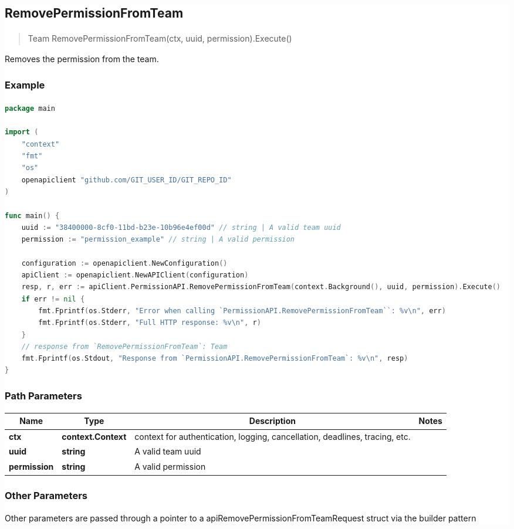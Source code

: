 ## RemovePermissionFromTeam

> Team RemovePermissionFromTeam(ctx, uuid, permission).Execute()

Removes the permission from the team.



### Example

```go
package main

import (
	"context"
	"fmt"
	"os"
	openapiclient "github.com/GIT_USER_ID/GIT_REPO_ID"
)

func main() {
	uuid := "38400000-8cf0-11bd-b23e-10b96e4ef00d" // string | A valid team uuid
	permission := "permission_example" // string | A valid permission

	configuration := openapiclient.NewConfiguration()
	apiClient := openapiclient.NewAPIClient(configuration)
	resp, r, err := apiClient.PermissionAPI.RemovePermissionFromTeam(context.Background(), uuid, permission).Execute()
	if err != nil {
		fmt.Fprintf(os.Stderr, "Error when calling `PermissionAPI.RemovePermissionFromTeam``: %v\n", err)
		fmt.Fprintf(os.Stderr, "Full HTTP response: %v\n", r)
	}
	// response from `RemovePermissionFromTeam`: Team
	fmt.Fprintf(os.Stdout, "Response from `PermissionAPI.RemovePermissionFromTeam`: %v\n", resp)
}
```

### Path Parameters


Name | Type | Description  | Notes
------------- | ------------- | ------------- | -------------
**ctx** | **context.Context** | context for authentication, logging, cancellation, deadlines, tracing, etc.
**uuid** | **string** | A valid team uuid | 
**permission** | **string** | A valid permission | 

### Other Parameters

Other parameters are passed through a pointer to a apiRemovePermissionFromTeamRequest struct via the builder pattern

